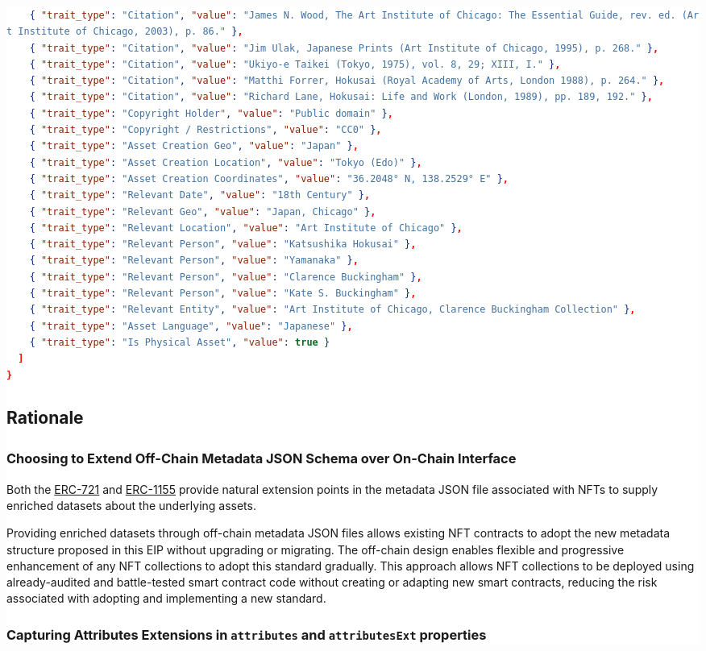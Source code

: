 ```json
    { "trait_type": "Citation", "value": "James N. Wood, The Art Institute of Chicago: The Essential Guide, rev. ed. (Art Institute of Chicago, 2003), p. 86." },
    { "trait_type": "Citation", "value": "Jim Ulak, Japanese Prints (Art Institute of Chicago, 1995), p. 268." },
    { "trait_type": "Citation", "value": "Ukiyo-e Taikei (Tokyo, 1975), vol. 8, 29; XIII, I." },
    { "trait_type": "Citation", "value": "Matthi Forrer, Hokusai (Royal Academy of Arts, London 1988), p. 264." },
    { "trait_type": "Citation", "value": "Richard Lane, Hokusai: Life and Work (London, 1989), pp. 189, 192." },
    { "trait_type": "Copyright Holder", "value": "Public domain" },
    { "trait_type": "Copyright / Restrictions", "value": "CC0" },
    { "trait_type": "Asset Creation Geo", "value": "Japan" },
    { "trait_type": "Asset Creation Location", "value": "Tokyo (Edo)" },
    { "trait_type": "Asset Creation Coordinates", "value": "36.2048° N, 138.2529° E" },
    { "trait_type": "Relevant Date", "value": "18th Century" },
    { "trait_type": "Relevant Geo", "value": "Japan, Chicago" },
    { "trait_type": "Relevant Location", "value": "Art Institute of Chicago" },
    { "trait_type": "Relevant Person", "value": "Katsushika Hokusai" },
    { "trait_type": "Relevant Person", "value": "Yamanaka" },
    { "trait_type": "Relevant Person", "value": "Clarence Buckingham" },
    { "trait_type": "Relevant Person", "value": "Kate S. Buckingham" },
    { "trait_type": "Relevant Entity", "value": "Art Institute of Chicago, Clarence Buckingham Collection" },
    { "trait_type": "Asset Language", "value": "Japanese" },
    { "trait_type": "Is Physical Asset", "value": true }
  ]
}
```

## Rationale

### Choosing to Extend Off-Chain Metadata JSON Schema over On-Chain Interface

Both the [ERC-721](https://eips.fyi/721) and [ERC-1155](https://eips.fyi/1155) provide natural extension points in the metadata JSON
file associated with NFTs to supply enriched datasets about the underlying assets.

Providing enriched datasets through off-chain metadata JSON files allows existing NFT contracts to adopt the new
metadata structure proposed in this EIP without upgrading or migrating. The off-chain design enables flexible and
progressive enhancement of any NFT collections to adopt this standard gradually. This approach allows NFT collections to
be deployed using already-audited and battle-tested smart contract code without creating or adapting new smart
contracts, reducing the risk associated with adopting and implementing a new standard.

### Capturing Attributes Extensions in `attributes` and `attributesExt` properties
